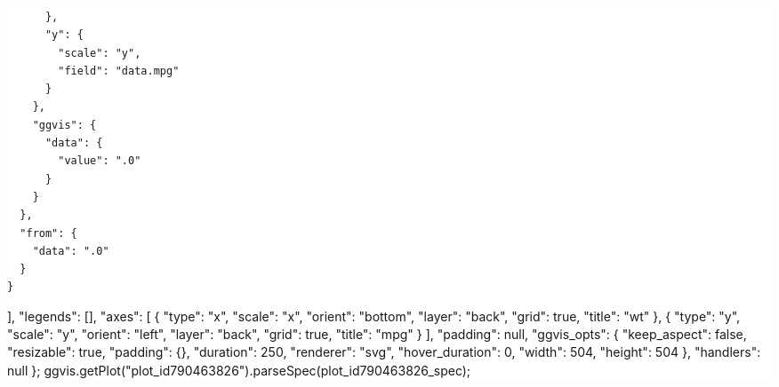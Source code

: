           },
          "y": {
            "scale": "y",
            "field": "data.mpg"
          }
        },
        "ggvis": {
          "data": {
            "value": ".0"
          }
        }
      },
      "from": {
        "data": ".0"
      }
    }
  ],
  "legends": [],
  "axes": [
    {
      "type": "x",
      "scale": "x",
      "orient": "bottom",
      "layer": "back",
      "grid": true,
      "title": "wt"
    },
    {
      "type": "y",
      "scale": "y",
      "orient": "left",
      "layer": "back",
      "grid": true,
      "title": "mpg"
    }
  ],
  "padding": null,
  "ggvis_opts": {
    "keep_aspect": false,
    "resizable": true,
    "padding": {},
    "duration": 250,
    "renderer": "svg",
    "hover_duration": 0,
    "width": 504,
    "height": 504
  },
  "handlers": null
};
ggvis.getPlot("plot_id790463826").parseSpec(plot_id790463826_spec);
</script>
